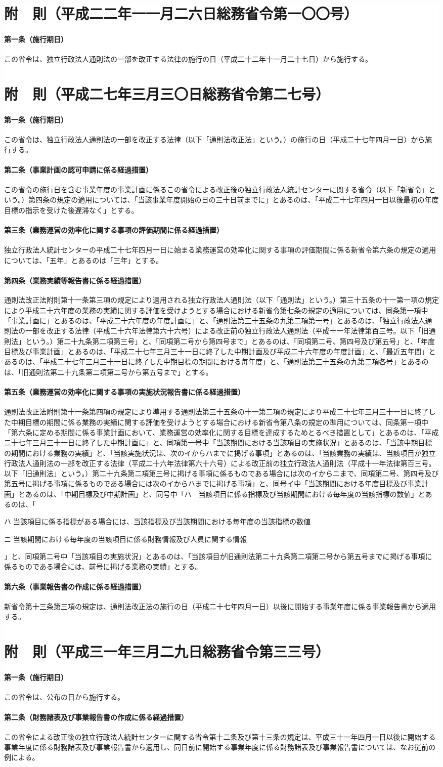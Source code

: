 # 附　則（平成二二年一一月二六日総務省令第一〇〇号）
#### 第一条（施行期日）
この省令は、独立行政法人通則法の一部を改正する法律の施行の日（平成二十二年十一月二十七日）から施行する。
# 附　則（平成二七年三月三〇日総務省令第二七号）
#### 第一条（施行期日）
この省令は、独立行政法人通則法の一部を改正する法律（以下「通則法改正法」という。）の施行の日（平成二十七年四月一日）から施行する。
#### 第二条（事業計画の認可申請に係る経過措置）
この省令の施行日を含む事業年度の事業計画に係るこの省令による改正後の独立行政法人統計センターに関する省令（以下「新省令」という。）第四条の規定の適用については、「当該事業年度開始の日の三十日前までに」とあるのは、「平成二十七年四月一日以後最初の年度目標の指示を受けた後遅滞なく」とする。
#### 第三条（業務運営の効率化に関する事項の評価期間に係る経過措置）
独立行政法人統計センターの平成二十七年四月一日に始まる業務運営の効率化に関する事項の評価期間に係る新省令第六条の規定の適用については、「五年」とあるのは「三年」とする。
#### 第四条（業務実績等報告書に係る経過措置）
通則法改正法附則第十一条第三項の規定により適用される独立行政法人通則法（以下「通則法」という。）第三十五条の十一第一項の規定により平成二十六年度の業務の実績に関する評価を受けようとする場合における新省令第七条の規定の適用については、同条第一項中「事業計画に」とあるのは、「平成二十六年度の年度計画に」と、「通則法第三十五条の九第二項第一号」とあるのは、「独立行政法人通則法の一部を改正する法律（平成二十六年法律第六十六号）による改正前の独立行政法人通則法（平成十一年法律第百三号。以下「旧通則法」という。）第二十九条第二項第三号」と、「同項第二号から第四号まで」とあるのは、「同項第二号、第四号及び第五号」と、「年度目標及び事業計画」とあるのは、「平成二十七年三月三十一日に終了した中期計画及び平成二十六年度の年度計画」と、「最近五年間」とあるのは、「平成二十七年三月三十一日に終了した中期目標の期間における毎年度」と、「通則法第三十五条の九第二項各号」とあるのは、「旧通則法第二十九条第二項第二号から第五号まで」とする。
#### 第五条（業務運営の効率化に関する事項の実施状況報告書に係る経過措置）
通則法改正法附則第十一条第四項の規定により準用する通則法第三十五条の十一第二項の規定により平成二十七年三月三十一日に終了した中期目標の期間に係る業務の実績に関する評価を受けようとする場合における新省令第八条の規定の準用については、同条第一項中「第六条に定める期間に係る事業計画において、業務運営の効率化に関する目標を達成するためとるべき措置として」とあるのは、「平成二十七年三月三十一日に終了した中期計画に」と、同項第一号中「当該期間における当該項目の実施状況」とあるのは、「当該中期目標の期間における業務の実績」と、「当該実施状況は、次のイからハまでに掲げる事項」とあるのは、「当該業務の実績は、当該項目が独立行政法人通則法の一部を改正する法律（平成二十六年法律第六十六号）による改正前の独立行政法人通則法（平成十一年法律第百三号。以下「旧通則法」という。）第二十九条第二項第三号に掲げる事項に係るものである場合には次のイからニまで、同項第二号、第四号及び第五号に掲げる事項に係るものである場合には次のイからハまでに掲げる事項」と、同号イ中「当該期間における年度目標及び事業計画」とあるのは、「中期目標及び中期計画」と、同号中「ハ　当該項目に係る指標及び当該期間における毎年度の当該指標の数値」とあるのは、「





ハ 当該項目に係る指標がある場合には、当該指標及び当該期間における毎年度の当該指標の数値




ニ 当該期間における毎年度の当該項目に係る財務情報及び人員に関する情報



」と、同項第二号中「当該項目の実施状況」とあるのは、「当該項目が旧通則法第二十九条第二項第二号から第五号までに掲げる事項に係るものである場合には、前号に掲げる業務の実績」とする。
#### 第六条（事業報告書の作成に係る経過措置）
新省令第十三条第三項の規定は、通則法改正法の施行の日（平成二十七年四月一日）以後に開始する事業年度に係る事業報告書から適用する。
# 附　則（平成三一年三月二九日総務省令第三三号）
#### 第一条（施行期日）
この省令は、公布の日から施行する。
#### 第二条（財務諸表及び事業報告書の作成に係る経過措置）
この省令による改正後の独立行政法人統計センターに関する省令第十二条及び第十三条の規定は、平成三十一年四月一日以後に開始する事業年度に係る財務諸表及び事業報告書から適用し、同日前に開始する事業年度に係る財務諸表及び事業報告書については、なお従前の例による。
